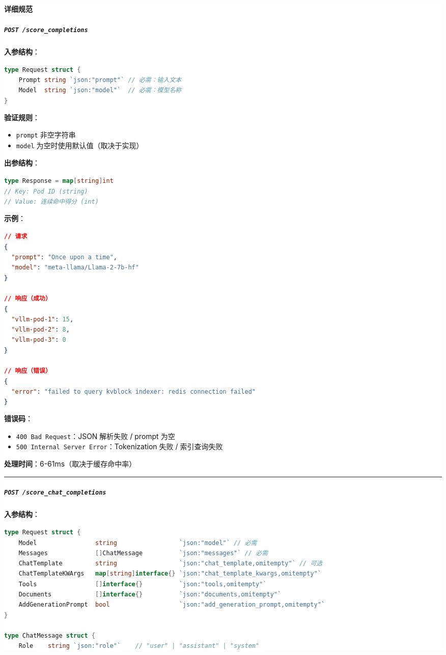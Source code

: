 #### 详细规范

##### `POST /score_completions`

**入参结构**：
```go
type Request struct {
    Prompt string `json:"prompt"` // 必需：输入文本
    Model  string `json:"model"`  // 必需：模型名称
}
```

**验证规则**：
- `prompt` 非空字符串
- `model` 为空时使用默认值（取决于实现）

**出参结构**：
```go
type Response = map[string]int
// Key: Pod ID (string)
// Value: 连续命中得分 (int)
```

**示例**：
```json
// 请求
{
  "prompt": "Once upon a time",
  "model": "meta-llama/Llama-2-7b-hf"
}

// 响应（成功）
{
  "vllm-pod-1": 15,
  "vllm-pod-2": 8,
  "vllm-pod-3": 0
}

// 响应（错误）
{
  "error": "failed to query kvblock indexer: redis connection failed"
}
```

**错误码**：
- `400 Bad Request`：JSON 解析失败 / prompt 为空
- `500 Internal Server Error`：Tokenization 失败 / 索引查询失败

**处理时间**：6-61ms（取决于缓存命中率）

---

##### `POST /score_chat_completions`

**入参结构**：
```go
type Request struct {
    Model                string                 `json:"model"` // 必需
    Messages             []ChatMessage          `json:"messages"` // 必需
    ChatTemplate         string                 `json:"chat_template,omitempty"` // 可选
    ChatTemplateKWArgs   map[string]interface{} `json:"chat_template_kwargs,omitempty"`
    Tools                []interface{}          `json:"tools,omitempty"`
    Documents            []interface{}          `json:"documents,omitempty"`
    AddGenerationPrompt  bool                   `json:"add_generation_prompt,omitempty"`
}

type ChatMessage struct {
    Role    string `json:"role"`    // "user" | "assistant" | "system"
```